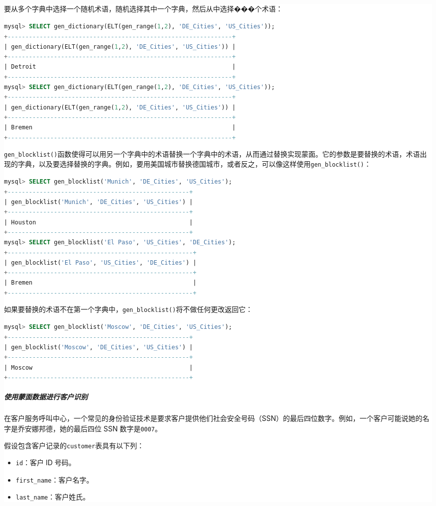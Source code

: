要从多个字典中选择一个随机术语，随机选择其中一个字典，然后从中选择���个术语：

```sql
mysql> SELECT gen_dictionary(ELT(gen_range(1,2), 'DE_Cities', 'US_Cities'));
+---------------------------------------------------------------+
| gen_dictionary(ELT(gen_range(1,2), 'DE_Cities', 'US_Cities')) |
+---------------------------------------------------------------+
| Detroit                                                       |
+---------------------------------------------------------------+
mysql> SELECT gen_dictionary(ELT(gen_range(1,2), 'DE_Cities', 'US_Cities'));
+---------------------------------------------------------------+
| gen_dictionary(ELT(gen_range(1,2), 'DE_Cities', 'US_Cities')) |
+---------------------------------------------------------------+
| Bremen                                                        |
+---------------------------------------------------------------+
```

`gen_blocklist()`函数使得可以用另一个字典中的术语替换一个字典中的术语，从而通过替换实现蒙面。它的参数是要替换的术语，术语出现的字典，以及要选择替换的字典。例如，要用美国城市替换德国城市，或者反之，可以像这样使用`gen_blocklist()`：

```sql
mysql> SELECT gen_blocklist('Munich', 'DE_Cities', 'US_Cities');
+---------------------------------------------------+
| gen_blocklist('Munich', 'DE_Cities', 'US_Cities') |
+---------------------------------------------------+
| Houston                                           |
+---------------------------------------------------+
mysql> SELECT gen_blocklist('El Paso', 'US_Cities', 'DE_Cities');
+----------------------------------------------------+
| gen_blocklist('El Paso', 'US_Cities', 'DE_Cities') |
+----------------------------------------------------+
| Bremen                                             |
+----------------------------------------------------+
```

如果要替换的术语不在第一个字典中，`gen_blocklist()`将不做任何更改返回它：

```sql
mysql> SELECT gen_blocklist('Moscow', 'DE_Cities', 'US_Cities');
+---------------------------------------------------+
| gen_blocklist('Moscow', 'DE_Cities', 'US_Cities') |
+---------------------------------------------------+
| Moscow                                            |
+---------------------------------------------------+
```

##### 使用蒙面数据进行客户识别

在客户服务呼叫中心，一个常见的身份验证技术是要求客户提供他们社会安全号码（SSN）的最后四位数字。例如，一个客户可能说她的名字是乔安娜邦德，她的最后四位 SSN 数字是`0007`。

假设包含客户记录的`customer`表具有以下列：

+   `id`：客户 ID 号码。

+   `first_name`：客户名字。

+   `last_name`：客户姓氏。

